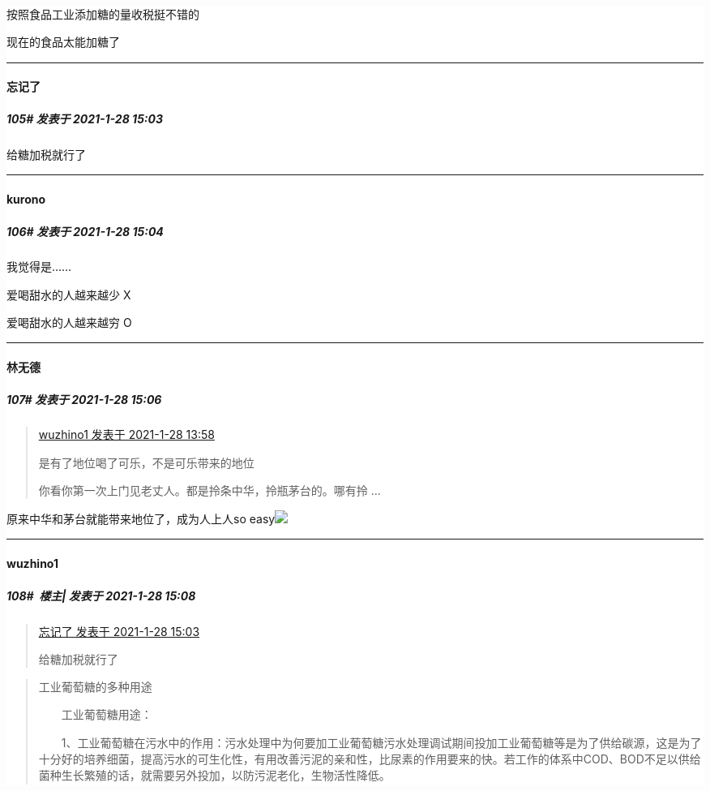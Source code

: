 
按照食品工业添加糖的量收税挺不错的

现在的食品太能加糖了


-----

####  忘记了  
##### 105#       发表于 2021-1-28 15:03


给糖加税就行了


-----

####  kurono  
##### 106#       发表于 2021-1-28 15:04


我觉得是……

爱喝甜水的人越来越少 X

爱喝甜水的人越来越穷 O


-----

####  林无德  
##### 107#       发表于 2021-1-28 15:06


<blockquote><a href="httphttps://bbs.saraba1st.com/2b/forum.php?mod=redirect&amp;goto=findpost&amp;pid=50170490&amp;ptid=1985098" target="_blank">wuzhino1 发表于 2021-1-28 13:58</a>

是有了地位喝了可乐，不是可乐带来的地位


你看你第一次上门见老丈人。都是拎条中华，拎瓶茅台的。哪有拎 ...</blockquote>
原来中华和茅台就能带来地位了，成为人上人so easy<img src="https://static.saraba1st.com/image/smiley/face2017/067.png" referrerpolicy="no-referrer">


-----

####  wuzhino1  
##### 108#         楼主| 发表于 2021-1-28 15:08


<blockquote><a href="httphttps://bbs.saraba1st.com/2b/forum.php?mod=redirect&amp;goto=findpost&amp;pid=50171135&amp;ptid=1985098" target="_blank">忘记了 发表于 2021-1-28 15:03</a>

给糖加税就行了</blockquote><blockquote>工业葡萄糖的多种用途


　　工业葡萄糖用途：


　　1、工业葡萄糖在污水中的作用：污水处理中为何要加工业葡萄糖污水处理调试期间投加工业葡萄糖等是为了供给碳源，这是为了十分好的培养细菌，提高污水的可生化性，有用改善污泥的亲和性，比尿素的作用要来的快。若工作的体系中COD、BOD不足以供给菌种生长繁殖的话，就需要另外投加，以防污泥老化，生物活性降低。

